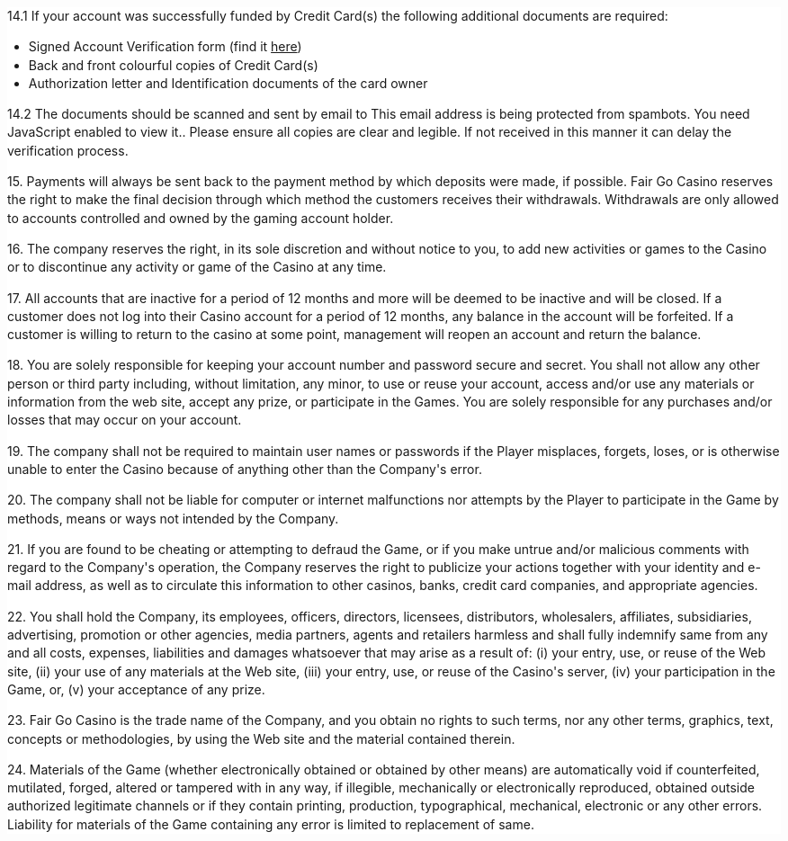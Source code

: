 14.1 If your account was successfully funded by Credit Card(s) the following additional documents are required:

* Signed Account Verification form (find it [here](https://www.fairgoplus.com/images/a_form.pdf "Credit Card Authorization Form "))
* Back and front colourful copies of Credit Card(s)
* Authorization letter and Identification documents of the card owner

14.2 The documents should be scanned and sent by email to This email address is being protected from spambots. You need JavaScript enabled to view it.. Please ensure all copies are clear and legible. If not received in this manner it can delay the verification process.

15\. Payments will always be sent back to the payment method by which deposits were made, if possible. Fair Go Casino reserves the right to make the final decision through which method the customers receives their withdrawals. Withdrawals are only allowed to accounts controlled and owned by the gaming account holder.  
  
16\. The company reserves the right, in its sole discretion and without notice to you, to add new activities or games to the Casino or to discontinue any activity or game of the Casino at any time.  
  
17\. All accounts that are inactive for a period of 12 months and more will be deemed to be inactive and will be closed. If a customer does not log into their Casino account for a period of 12 months, any balance in the account will be forfeited. If a customer is willing to return to the casino at some point, management will reopen an account and return the balance.   
  
18\. You are solely responsible for keeping your account number and password secure and secret. You shall not allow any other person or third party including, without limitation, any minor, to use or reuse your account, access and/or use any materials or information from the web site, accept any prize, or participate in the Games. You are solely responsible for any purchases and/or losses that may occur on your account.  
  
19\. The company shall not be required to maintain user names or passwords if the Player misplaces, forgets, loses, or is otherwise unable to enter the Casino because of anything other than the Company's error.  
  
20\. The company shall not be liable for computer or internet malfunctions nor attempts by the Player to participate in the Game by methods, means or ways not intended by the Company.  
  
21\. If you are found to be cheating or attempting to defraud the Game, or if you make untrue and/or malicious comments with regard to the Company's operation, the Company reserves the right to publicize your actions together with your identity and e-mail address, as well as to circulate this information to other casinos, banks, credit card companies, and appropriate agencies.  
  
22\. You shall hold the Company, its employees, officers, directors, licensees, distributors, wholesalers, affiliates, subsidiaries, advertising, promotion or other agencies, media partners, agents and retailers harmless and shall fully indemnify same from any and all costs, expenses, liabilities and damages whatsoever that may arise as a result of: (i) your entry, use, or reuse of the Web site, (ii) your use of any materials at the Web site, (iii) your entry, use, or reuse of the Casino's server, (iv) your participation in the Game, or, (v) your acceptance of any prize.  
  
23\. Fair Go Casino is the trade name of the Company, and you obtain no rights to such terms, nor any other terms, graphics, text, concepts or methodologies, by using the Web site and the material contained therein.  
  
24\. Materials of the Game (whether electronically obtained or obtained by other means) are automatically void if counterfeited, mutilated, forged, altered or tampered with in any way, if illegible, mechanically or electronically reproduced, obtained outside authorized legitimate channels or if they contain printing, production, typographical, mechanical, electronic or any other errors. Liability for materials of the Game containing any error is limited to replacement of same.  
  